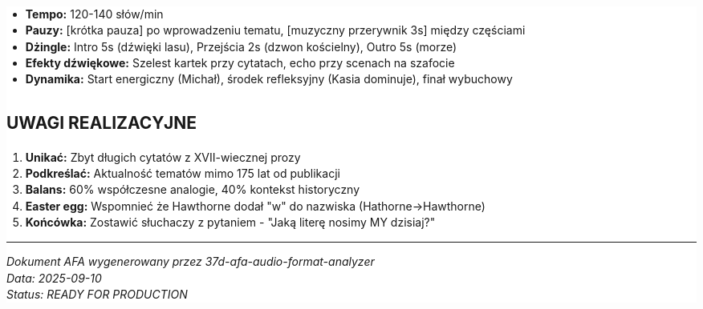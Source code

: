 - **Tempo:** 120-140 słów/min
- **Pauzy:** [krótka pauza] po wprowadzeniu tematu, [muzyczny przerywnik 3s] między częściami
- **Dżingle:** Intro 5s (dźwięki lasu), Przejścia 2s (dzwon kościelny), Outro 5s (morze)
- **Efekty dźwiękowe:** Szelest kartek przy cytatach, echo przy scenach na szafocie
- **Dynamika:** Start energiczny (Michał), środek refleksyjny (Kasia dominuje), finał wybuchowy

## UWAGI REALIZACYJNE

1. **Unikać:** Zbyt długich cytatów z XVII-wiecznej prozy
2. **Podkreślać:** Aktualność tematów mimo 175 lat od publikacji  
3. **Balans:** 60% współczesne analogie, 40% kontekst historyczny
4. **Easter egg:** Wspomnieć że Hawthorne dodał "w" do nazwiska (Hathorne→Hawthorne)
5. **Końcówka:** Zostawić słuchaczy z pytaniem - "Jaką literę nosimy MY dzisiaj?"

---
*Dokument AFA wygenerowany przez 37d-afa-audio-format-analyzer*  
*Data: 2025-09-10*  
*Status: READY FOR PRODUCTION*